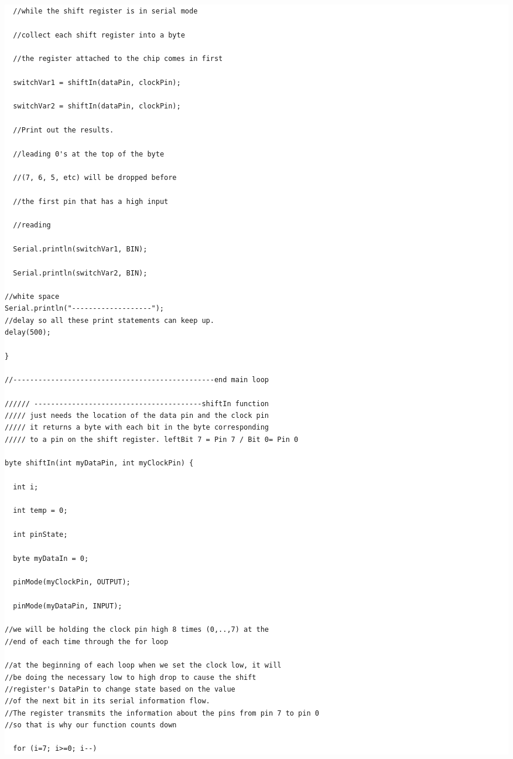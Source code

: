 ```arduino
  //while the shift register is in serial mode

  //collect each shift register into a byte

  //the register attached to the chip comes in first

  switchVar1 = shiftIn(dataPin, clockPin);

  switchVar2 = shiftIn(dataPin, clockPin);

  //Print out the results.

  //leading 0's at the top of the byte

  //(7, 6, 5, etc) will be dropped before

  //the first pin that has a high input

  //reading

  Serial.println(switchVar1, BIN);

  Serial.println(switchVar2, BIN);

//white space
Serial.println("-------------------");
//delay so all these print statements can keep up.
delay(500);

}

//------------------------------------------------end main loop

////// ----------------------------------------shiftIn function
///// just needs the location of the data pin and the clock pin
///// it returns a byte with each bit in the byte corresponding
///// to a pin on the shift register. leftBit 7 = Pin 7 / Bit 0= Pin 0

byte shiftIn(int myDataPin, int myClockPin) {

  int i;

  int temp = 0;

  int pinState;

  byte myDataIn = 0;

  pinMode(myClockPin, OUTPUT);

  pinMode(myDataPin, INPUT);

//we will be holding the clock pin high 8 times (0,..,7) at the
//end of each time through the for loop

//at the beginning of each loop when we set the clock low, it will
//be doing the necessary low to high drop to cause the shift
//register's DataPin to change state based on the value
//of the next bit in its serial information flow.
//The register transmits the information about the pins from pin 7 to pin 0
//so that is why our function counts down

  for (i=7; i>=0; i--)
```